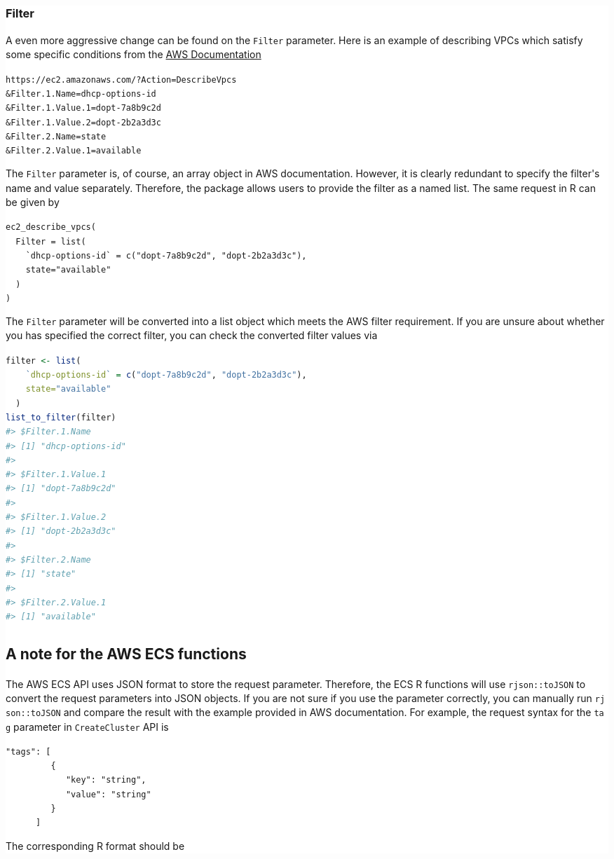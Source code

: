 ### Filter
A even more aggressive change can be found on the `Filter` parameter. Here is an example of describing VPCs which satisfy some specific conditions from the [AWS Documentation][example]
```
https://ec2.amazonaws.com/?Action=DescribeVpcs
&Filter.1.Name=dhcp-options-id
&Filter.1.Value.1=dopt-7a8b9c2d
&Filter.1.Value.2=dopt-2b2a3d3c
&Filter.2.Name=state
&Filter.2.Value.1=available
```
The `Filter` parameter is, of course, an array object in AWS documentation. However, it is clearly redundant to specify the filter's name and value separately. Therefore, the package allows users to provide the filter as a named list. The same request in R can be given by
```
ec2_describe_vpcs(
  Filter = list(
    `dhcp-options-id` = c("dopt-7a8b9c2d", "dopt-2b2a3d3c"),
    state="available"
  )
)
```
The `Filter` parameter will be converted into a list object which meets the AWS filter requirement. If you are unsure about whether you has specified the correct filter, you can check the converted filter values via

```r
filter <- list(
    `dhcp-options-id` = c("dopt-7a8b9c2d", "dopt-2b2a3d3c"),
    state="available"
  )
list_to_filter(filter)
#> $Filter.1.Name
#> [1] "dhcp-options-id"
#> 
#> $Filter.1.Value.1
#> [1] "dopt-7a8b9c2d"
#> 
#> $Filter.1.Value.2
#> [1] "dopt-2b2a3d3c"
#> 
#> $Filter.2.Name
#> [1] "state"
#> 
#> $Filter.2.Value.1
#> [1] "available"
```

[example]: https://docs.aws.amazon.com/AWSEC2/latest/APIReference/API_DescribeVpcs.html


## A note for the AWS ECS functions
The AWS ECS API uses JSON format to store the request parameter. Therefore, the ECS R functions will use `rjson::toJSON` to convert the request parameters into JSON objects. If you are not sure if you use the parameter correctly, you can manually run `rjson::toJSON` and compare the result with the example provided in AWS documentation. For example, the request syntax for the `tag` parameter in `CreateCluster` API is 
```
"tags": [ 
         { 
            "key": "string",
            "value": "string"
         }
      ]
```
The corresponding R format should be


[GitHub issue]: https://github.com/Jiefei-Wang/aws.ecx/issues
[AWS user guide]: https://docs.aws.amazon.com/IAM/latest/UserGuide/id_credentials_access-keys.html
[AWS Documentation]: https://docs.aws.amazon.com/index.html